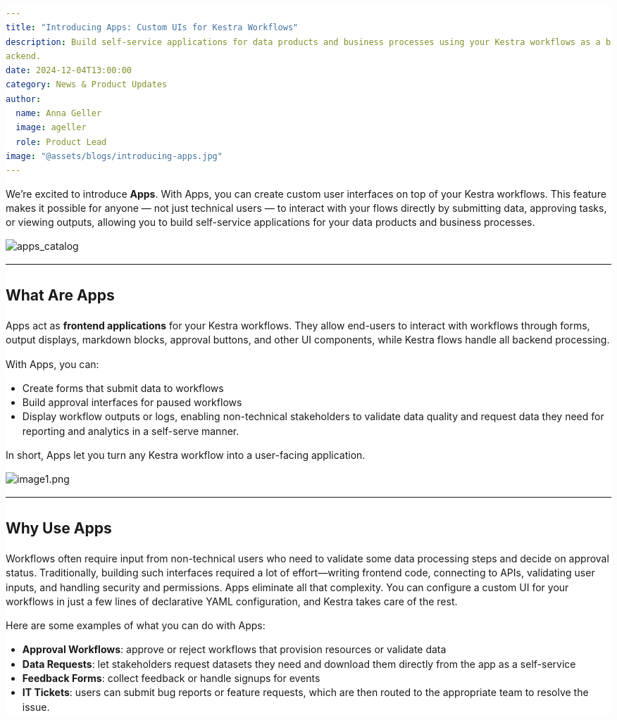 ```yaml
---
title: "Introducing Apps: Custom UIs for Kestra Workflows"
description: Build self-service applications for data products and business processes using your Kestra workflows as a backend.
date: 2024-12-04T13:00:00
category: News & Product Updates
author:
  name: Anna Geller
  image: ageller
  role: Product Lead
image: "@assets/blogs/introducing-apps.jpg"
---
```


We’re excited to introduce **Apps**. With Apps, you can create custom user interfaces on top of your Kestra workflows. This feature makes it possible for anyone — not just technical users — to interact with your flows directly by submitting data, approving tasks, or viewing outputs, allowing you to build self-service applications for your data products and business processes.

![apps_catalog](@assets/docs/enterprise/apps/apps_catalog.png)

---

## What Are Apps

Apps act as **frontend applications** for your Kestra workflows. They allow end-users to interact with workflows through forms, output displays, markdown blocks, approval buttons, and other UI components, while Kestra flows handle all backend processing.

With Apps, you can:
- Create forms that submit data to workflows
- Build approval interfaces for paused workflows
- Display workflow outputs or logs, enabling non-technical stakeholders to validate data quality and request data they need for reporting and analytics in a self-serve manner.

In short, Apps let you turn any Kestra workflow into a user-facing application.

![image1.png](@assets/blogs/introducing-apps/image1.png)

---

## Why Use Apps

Workflows often require input from non-technical users who need to validate some data processing steps and decide on approval status. Traditionally, building such interfaces required a lot of effort—writing frontend code, connecting to APIs, validating user inputs, and handling security and permissions. Apps eliminate all that complexity. You can configure a custom UI for your workflows in just a few lines of declarative YAML configuration, and Kestra takes care of the rest.

Here are some examples of what you can do with Apps:
- **Approval Workflows**: approve or reject workflows that provision resources or validate data
- **Data Requests**: let stakeholders request datasets they need and download them directly from the app as a self-service
- **Feedback Forms**: collect feedback or handle signups for events
- **IT Tickets**: users can submit bug reports or feature requests, which are then routed to the appropriate team to resolve the issue.
